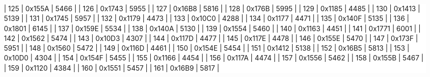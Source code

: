 |     125 | 0x155A      |        5466 |
|     126 | 0x1743      |        5955 |
|     127 | 0x16B8      |        5816 |
|     128 | 0x176B      |        5995 |
|     129 | 0x1185      |        4485 |
|     130 | 0x1413      |        5139 |
|     131 | 0x1745      |        5957 |
|     132 | 0x1179      |        4473 |
|     133 | 0x10C0      |        4288 |
|     134 | 0x1177      |        4471 |
|     135 | 0x140F      |        5135 |
|     136 | 0x1801      |        6145 |
|     137 | 0x159E      |        5534 |
|     138 | 0x140A      |        5130 |
|     139 | 0x1554      |        5460 |
|     140 | 0x1163      |        4451 |
|     141 | 0x1771      |        6001 |
|     142 | 0x1562      |        5474 |
|     143 | 0x10D3      |        4307 |
|     144 | 0x117D      |        4477 |
|     145 | 0x117E      |        4478 |
|     146 | 0x155E      |        5470 |
|     147 | 0x173F      |        5951 |
|     148 | 0x1560      |        5472 |
|     149 | 0x116D      |        4461 |
|     150 | 0x154E      |        5454 |
|     151 | 0x1412      |        5138 |
|     152 | 0x16B5      |        5813 |
|     153 | 0x10D0      |        4304 |
|     154 | 0x154F      |        5455 |
|     155 | 0x1166      |        4454 |
|     156 | 0x117A      |        4474 |
|     157 | 0x1556      |        5462 |
|     158 | 0x155B      |        5467 |
|     159 | 0x1120      |        4384 |
|     160 | 0x1551      |        5457 |
|     161 | 0x16B9      |        5817 |